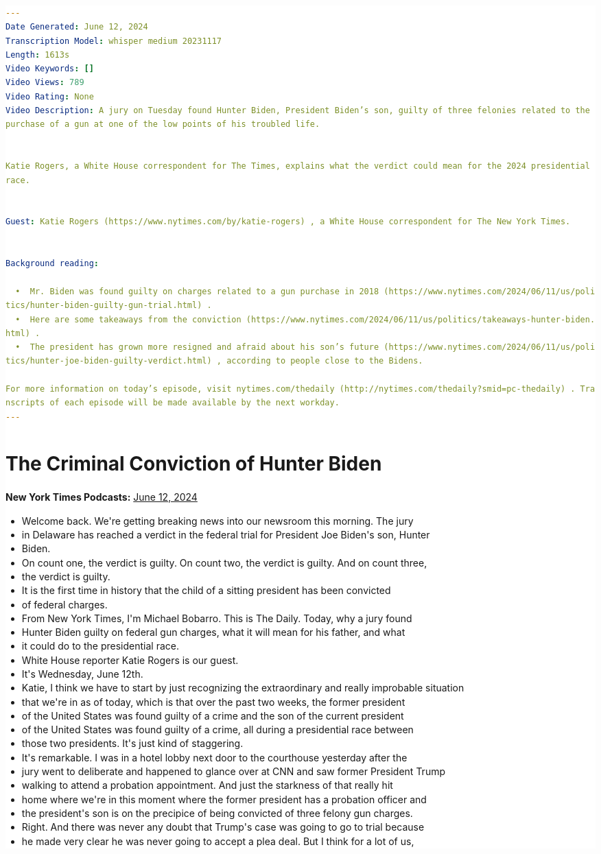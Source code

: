```yaml
---
Date Generated: June 12, 2024
Transcription Model: whisper medium 20231117
Length: 1613s
Video Keywords: []
Video Views: 789
Video Rating: None
Video Description: A jury on Tuesday found Hunter Biden, President Biden’s son, guilty of three felonies related to the purchase of a gun at one of the low points of his troubled life.


Katie Rogers, a White House correspondent for The Times, explains what the verdict could mean for the 2024 presidential race.


Guest: Katie Rogers (https://www.nytimes.com/by/katie-rogers) , a White House correspondent for The New York Times.


Background reading: 

  •  Mr. Biden was found guilty on charges related to a gun purchase in 2018 (https://www.nytimes.com/2024/06/11/us/politics/hunter-biden-guilty-gun-trial.html) .
  •  Here are some takeaways from the conviction (https://www.nytimes.com/2024/06/11/us/politics/takeaways-hunter-biden.html) .
  •  The president has grown more resigned and afraid about his son’s future (https://www.nytimes.com/2024/06/11/us/politics/hunter-joe-biden-guilty-verdict.html) , according to people close to the Bidens.

For more information on today’s episode, visit nytimes.com/thedaily (http://nytimes.com/thedaily?smid=pc-thedaily) . Transcripts of each episode will be made available by the next workday.
---
```


# The Criminal Conviction of Hunter Biden
**New York Times Podcasts:** [June 12, 2024](https://www.youtube.com/watch?v=YIZubnNjXX0)
*  Welcome back. We're getting breaking news into our newsroom this morning. The jury
*  in Delaware has reached a verdict in the federal trial for President Joe Biden's son, Hunter
*  Biden.
*  On count one, the verdict is guilty. On count two, the verdict is guilty. And on count three,
*  the verdict is guilty.
*  It is the first time in history that the child of a sitting president has been convicted
*  of federal charges.
*  From New York Times, I'm Michael Bobarro. This is The Daily. Today, why a jury found
*  Hunter Biden guilty on federal gun charges, what it will mean for his father, and what
*  it could do to the presidential race.
*  White House reporter Katie Rogers is our guest.
*  It's Wednesday, June 12th.
*  Katie, I think we have to start by just recognizing the extraordinary and really improbable situation
*  that we're in as of today, which is that over the past two weeks, the former president
*  of the United States was found guilty of a crime and the son of the current president
*  of the United States was found guilty of a crime, all during a presidential race between
*  those two presidents. It's just kind of staggering.
*  It's remarkable. I was in a hotel lobby next door to the courthouse yesterday after the
*  jury went to deliberate and happened to glance over at CNN and saw former President Trump
*  walking to attend a probation appointment. And just the starkness of that really hit
*  home where we're in this moment where the former president has a probation officer and
*  the president's son is on the precipice of being convicted of three felony gun charges.
*  Right. And there was never any doubt that Trump's case was going to go to trial because
*  he made very clear he was never going to accept a plea deal. But I think for a lot of us,